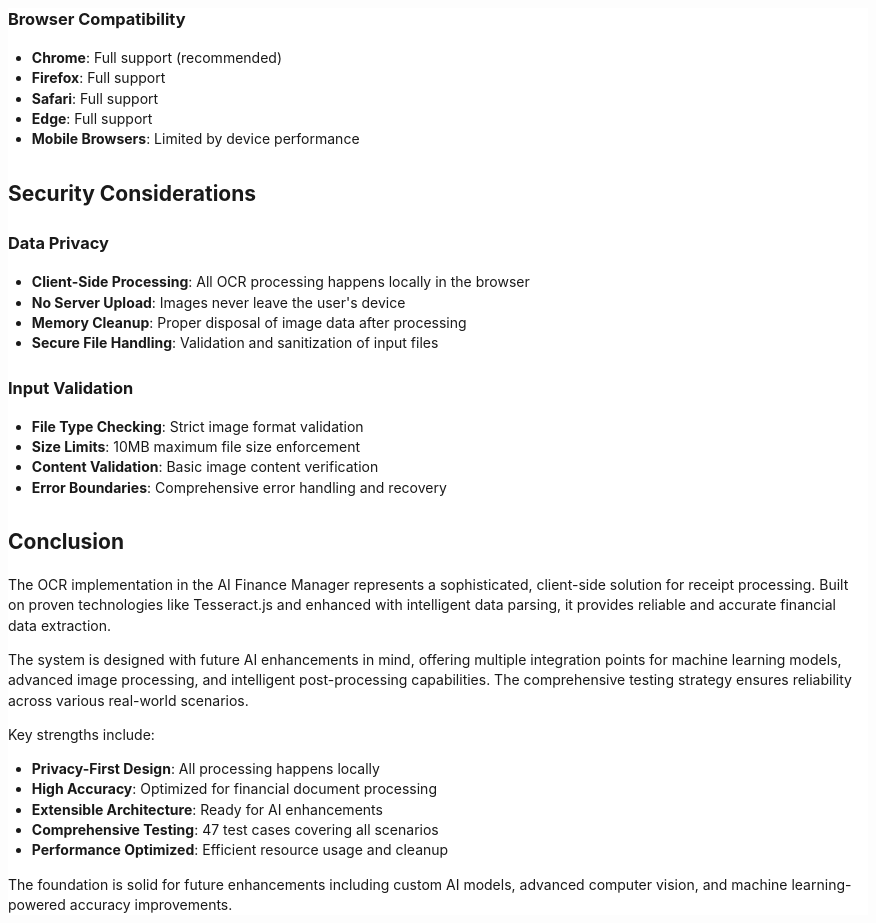 ### Browser Compatibility
- **Chrome**: Full support (recommended)
- **Firefox**: Full support
- **Safari**: Full support
- **Edge**: Full support
- **Mobile Browsers**: Limited by device performance

## Security Considerations

### Data Privacy
- **Client-Side Processing**: All OCR processing happens locally in the browser
- **No Server Upload**: Images never leave the user's device
- **Memory Cleanup**: Proper disposal of image data after processing
- **Secure File Handling**: Validation and sanitization of input files

### Input Validation
- **File Type Checking**: Strict image format validation
- **Size Limits**: 10MB maximum file size enforcement
- **Content Validation**: Basic image content verification
- **Error Boundaries**: Comprehensive error handling and recovery

## Conclusion

The OCR implementation in the AI Finance Manager represents a sophisticated, client-side solution for receipt processing. Built on proven technologies like Tesseract.js and enhanced with intelligent data parsing, it provides reliable and accurate financial data extraction.

The system is designed with future AI enhancements in mind, offering multiple integration points for machine learning models, advanced image processing, and intelligent post-processing capabilities. The comprehensive testing strategy ensures reliability across various real-world scenarios.

Key strengths include:
- **Privacy-First Design**: All processing happens locally
- **High Accuracy**: Optimized for financial document processing  
- **Extensible Architecture**: Ready for AI enhancements
- **Comprehensive Testing**: 47 test cases covering all scenarios
- **Performance Optimized**: Efficient resource usage and cleanup

The foundation is solid for future enhancements including custom AI models, advanced computer vision, and machine learning-powered accuracy improvements.